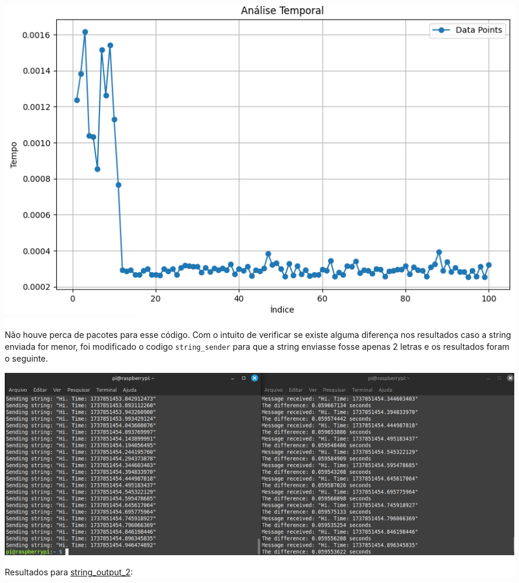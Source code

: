 ![grafico_string_sender1](/LinuxRTPreempt/etapa_4/image_files/string_sender1_graph.png)

Não houve perca de pacotes para esse código. Com o intuito de verificar se existe alguma diferença nos resultados caso a string enviada for menor, foi modificado o codigo `string_sender` para que a string enviasse fosse apenas 2 letras e os resultados foram o seguinte.

![string_sender2](/LinuxRTPreempt/etapa_4/image_files/string_sender2_.png)

Resultados para [string_output_2](/LinuxRTPreempt/etapa_4/dados/string_output2.csv):
